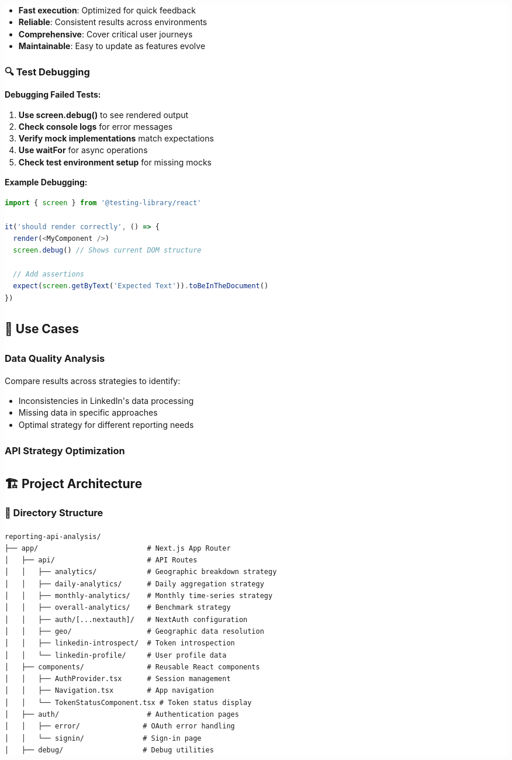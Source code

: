 - **Fast execution**: Optimized for quick feedback
- **Reliable**: Consistent results across environments
- **Comprehensive**: Cover critical user journeys
- **Maintainable**: Easy to update as features evolve

### 🔍 Test Debugging

**Debugging Failed Tests:**

1. **Use screen.debug()** to see rendered output
2. **Check console logs** for error messages
3. **Verify mock implementations** match expectations
4. **Use waitFor** for async operations
5. **Check test environment setup** for missing mocks

**Example Debugging:**

```typescript
import { screen } from '@testing-library/react'

it('should render correctly', () => {
  render(<MyComponent />)
  screen.debug() // Shows current DOM structure

  // Add assertions
  expect(screen.getByText('Expected Text')).toBeInTheDocument()
})
```

## 🎯 Use Cases

### Data Quality Analysis

Compare results across strategies to identify:

- Inconsistencies in LinkedIn's data processing
- Missing data in specific approaches
- Optimal strategy for different reporting needs

### API Strategy Optimization

## 🏗️ Project Architecture

### 📁 Directory Structure

```
reporting-api-analysis/
├── app/                          # Next.js App Router
│   ├── api/                      # API Routes
│   │   ├── analytics/            # Geographic breakdown strategy
│   │   ├── daily-analytics/      # Daily aggregation strategy
│   │   ├── monthly-analytics/    # Monthly time-series strategy
│   │   ├── overall-analytics/    # Benchmark strategy
│   │   ├── auth/[...nextauth]/   # NextAuth configuration
│   │   ├── geo/                  # Geographic data resolution
│   │   ├── linkedin-introspect/  # Token introspection
│   │   └── linkedin-profile/     # User profile data
│   ├── components/               # Reusable React components
│   │   ├── AuthProvider.tsx      # Session management
│   │   ├── Navigation.tsx        # App navigation
│   │   └── TokenStatusComponent.tsx # Token status display
│   ├── auth/                     # Authentication pages
│   │   ├── error/               # OAuth error handling
│   │   └── signin/              # Sign-in page
│   ├── debug/                   # Debug utilities
```